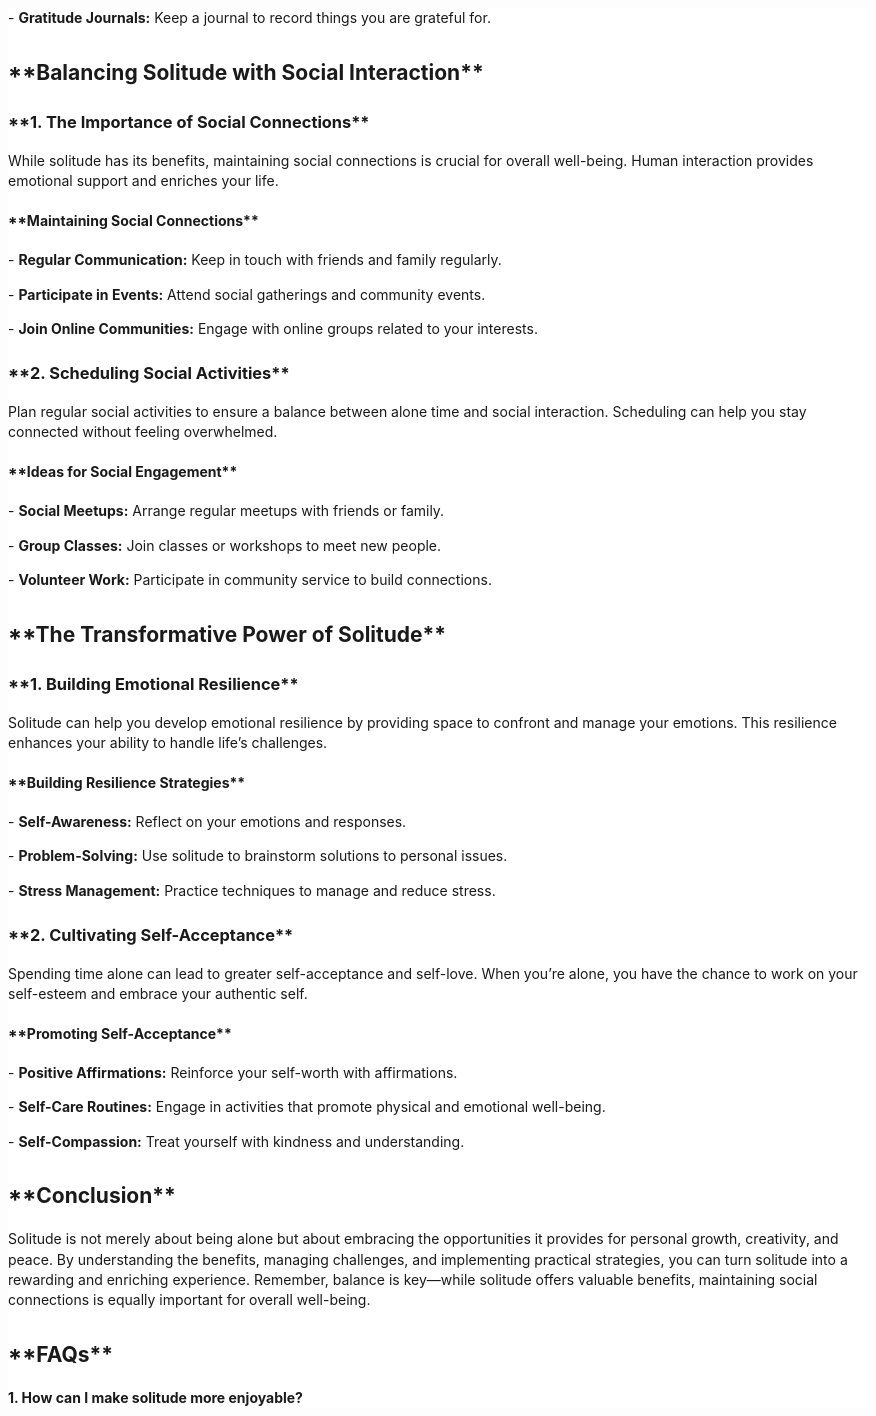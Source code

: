 <p>- <strong>Gratitude Journals:</strong> Keep a journal to record things you are grateful for.</p>
<p></p>
<h2>**Balancing Solitude with Social Interaction**</h2>
<p></p>
<h3>**1. The Importance of Social Connections**</h3>
<p></p>
<p>While solitude has its benefits, maintaining social connections is crucial for overall well-being. Human interaction provides emotional support and enriches your life.</p>
<p></p>
<h4>**Maintaining Social Connections**</h4>
<p></p>
<p>- <strong>Regular Communication:</strong> Keep in touch with friends and family regularly.</p>
<p>- <strong>Participate in Events:</strong> Attend social gatherings and community events.</p>
<p>- <strong>Join Online Communities:</strong> Engage with online groups related to your interests.</p>
<p></p>
<h3>**2. Scheduling Social Activities**</h3>
<p></p>
<p>Plan regular social activities to ensure a balance between alone time and social interaction. Scheduling can help you stay connected without feeling overwhelmed.</p>
<p></p>
<h4>**Ideas for Social Engagement**</h4>
<p></p>
<p>- <strong>Social Meetups:</strong> Arrange regular meetups with friends or family.</p>
<p>- <strong>Group Classes:</strong> Join classes or workshops to meet new people.</p>
<p>- <strong>Volunteer Work:</strong> Participate in community service to build connections.</p>
<p></p>
<h2>**The Transformative Power of Solitude**</h2>
<p></p>
<h3>**1. Building Emotional Resilience**</h3>
<p></p>
<p>Solitude can help you develop emotional resilience by providing space to confront and manage your emotions. This resilience enhances your ability to handle life’s challenges.</p>
<p></p>
<h4>**Building Resilience Strategies**</h4>
<p></p>
<p>- <strong>Self-Awareness:</strong> Reflect on your emotions and responses.</p>
<p>- <strong>Problem-Solving:</strong> Use solitude to brainstorm solutions to personal issues.</p>
<p>- <strong>Stress Management:</strong> Practice techniques to manage and reduce stress.</p>
<p></p>
<h3>**2. Cultivating Self-Acceptance**</h3>
<p></p>
<p>Spending time alone can lead to greater self-acceptance and self-love. When you’re alone, you have the chance to work on your self-esteem and embrace your authentic self.</p>
<p></p>
<h4>**Promoting Self-Acceptance**</h4>
<p></p>
<p>- <strong>Positive Affirmations:</strong> Reinforce your self-worth with affirmations.</p>
<p>- <strong>Self-Care Routines:</strong> Engage in activities that promote physical and emotional well-being.</p>
<p>- <strong>Self-Compassion:</strong> Treat yourself with kindness and understanding.</p>
<p></p>
<h2>**Conclusion**</h2>
<p></p>
<p>Solitude is not merely about being alone but about embracing the opportunities it provides for personal growth, creativity, and peace. By understanding the benefits, managing challenges, and implementing practical strategies, you can turn solitude into a rewarding and enriching experience. Remember, balance is key—while solitude offers valuable benefits, maintaining social connections is equally important for overall well-being.</p>
<p></p>
<h2>**FAQs**</h2>
<p></p>
<p><strong>1. How can I make solitude more enjoyable?</strong></p>
<p></p>